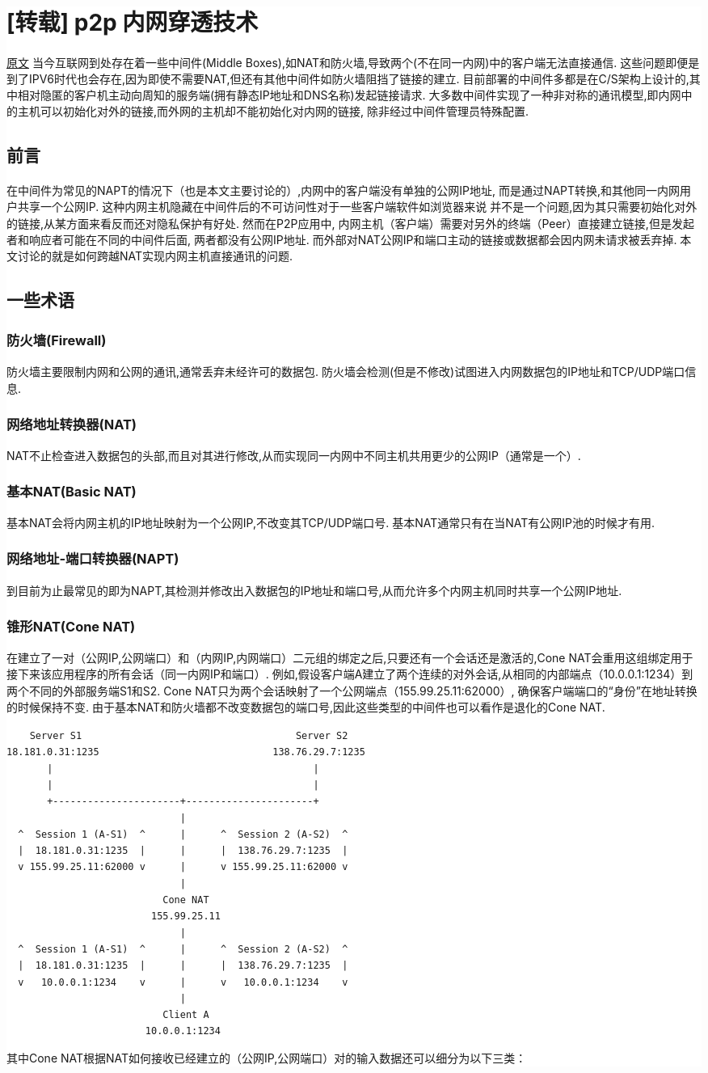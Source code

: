 # [转载] p2p 内网穿透技术


[原文](https://evilpan.com/2015/10/31/p2p-over-middle-box/)
当今互联网到处存在着一些中间件(Middle Boxes),如NAT和防火墙,导致两个(不在同一内网)中的客户端无法直接通信. 这些问题即便是到了IPV6时代也会存在,因为即使不需要NAT,但还有其他中间件如防火墙阻挡了链接的建立. 目前部署的中间件多都是在C/S架构上设计的,其中相对隐匿的客户机主动向周知的服务端(拥有静态IP地址和DNS名称)发起链接请求. 大多数中间件实现了一种非对称的通讯模型,即内网中的主机可以初始化对外的链接,而外网的主机却不能初始化对内网的链接, 除非经过中间件管理员特殊配置.

## 前言
在中间件为常见的NAPT的情况下（也是本文主要讨论的）,内网中的客户端没有单独的公网IP地址, 而是通过NAPT转换,和其他同一内网用户共享一个公网IP. 这种内网主机隐藏在中间件后的不可访问性对于一些客户端软件如浏览器来说 并不是一个问题,因为其只需要初始化对外的链接,从某方面来看反而还对隐私保护有好处. 然而在P2P应用中, 内网主机（客户端）需要对另外的终端（Peer）直接建立链接,但是发起者和响应者可能在不同的中间件后面, 两者都没有公网IP地址. 而外部对NAT公网IP和端口主动的链接或数据都会因内网未请求被丢弃掉. 本文讨论的就是如何跨越NAT实现内网主机直接通讯的问题.

## 一些术语
### 防火墙(Firewall)
防火墙主要限制内网和公网的通讯,通常丢弃未经许可的数据包. 防火墙会检测(但是不修改)试图进入内网数据包的IP地址和TCP/UDP端口信息.

### 网络地址转换器(NAT)
NAT不止检查进入数据包的头部,而且对其进行修改,从而实现同一内网中不同主机共用更少的公网IP（通常是一个）.

### 基本NAT(Basic NAT)
基本NAT会将内网主机的IP地址映射为一个公网IP,不改变其TCP/UDP端口号. 基本NAT通常只有在当NAT有公网IP池的时候才有用.

### 网络地址-端口转换器(NAPT)
到目前为止最常见的即为NAPT,其检测并修改出入数据包的IP地址和端口号,从而允许多个内网主机同时共享一个公网IP地址.

### 锥形NAT(Cone NAT)
在建立了一对（公网IP,公网端口）和（内网IP,内网端口）二元组的绑定之后,只要还有一个会话还是激活的,Cone NAT会重用这组绑定用于接下来该应用程序的所有会话（同一内网IP和端口）. 例如,假设客户端A建立了两个连续的对外会话,从相同的内部端点（10.0.0.1:1234）到两个不同的外部服务端S1和S2. Cone NAT只为两个会话映射了一个公网端点（155.99.25.11:62000）, 确保客户端端口的“身份”在地址转换的时候保持不变. 由于基本NAT和防火墙都不改变数据包的端口号,因此这些类型的中间件也可以看作是退化的Cone NAT.

```c~~
    Server S1                                     Server S2
18.181.0.31:1235                              138.76.29.7:1235
       |                                             |
       |                                             |
       +----------------------+----------------------+
                              |
  ^  Session 1 (A-S1)  ^      |      ^  Session 2 (A-S2)  ^
  |  18.181.0.31:1235  |      |      |  138.76.29.7:1235  |
  v 155.99.25.11:62000 v      |      v 155.99.25.11:62000 v
                              |
                           Cone NAT
                         155.99.25.11
                              |
  ^  Session 1 (A-S1)  ^      |      ^  Session 2 (A-S2)  ^
  |  18.181.0.31:1235  |      |      |  138.76.29.7:1235  |
  v   10.0.0.1:1234    v      |      v   10.0.0.1:1234    v
                              |
                           Client A
                        10.0.0.1:1234
```
其中Cone NAT根据NAT如何接收已经建立的（公网IP,公网端口）对的输入数据还可以细分为以下三类：
